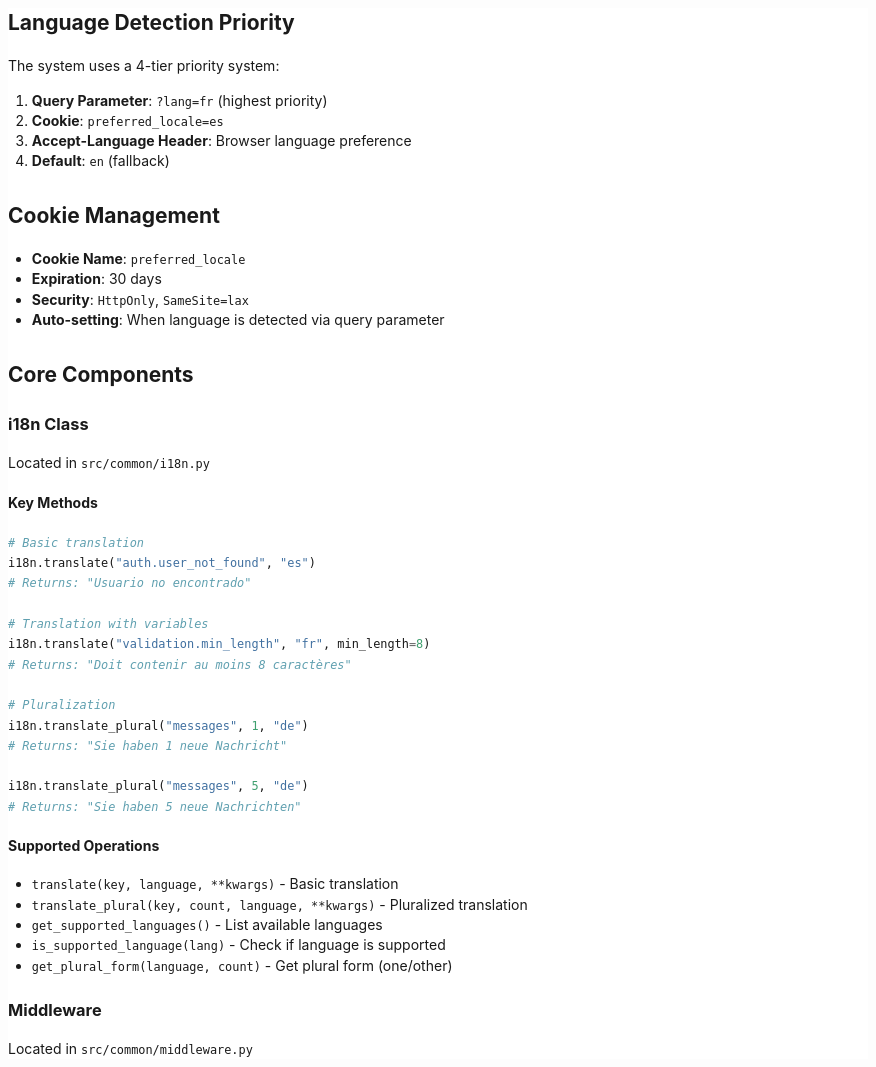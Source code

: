 ## Language Detection Priority

The system uses a 4-tier priority system:

1. **Query Parameter**: `?lang=fr` (highest priority)
2. **Cookie**: `preferred_locale=es`
3. **Accept-Language Header**: Browser language preference
4. **Default**: `en` (fallback)

## Cookie Management

- **Cookie Name**: `preferred_locale`
- **Expiration**: 30 days
- **Security**: `HttpOnly`, `SameSite=lax`
- **Auto-setting**: When language is detected via query parameter

## Core Components

### i18n Class

Located in `src/common/i18n.py`

#### Key Methods

```python
# Basic translation
i18n.translate("auth.user_not_found", "es")
# Returns: "Usuario no encontrado"

# Translation with variables
i18n.translate("validation.min_length", "fr", min_length=8)
# Returns: "Doit contenir au moins 8 caractères"

# Pluralization
i18n.translate_plural("messages", 1, "de")
# Returns: "Sie haben 1 neue Nachricht"

i18n.translate_plural("messages", 5, "de")
# Returns: "Sie haben 5 neue Nachrichten"
```

#### Supported Operations

- `translate(key, language, **kwargs)` - Basic translation
- `translate_plural(key, count, language, **kwargs)` - Pluralized translation
- `get_supported_languages()` - List available languages
- `is_supported_language(lang)` - Check if language is supported
- `get_plural_form(language, count)` - Get plural form (one/other)

### Middleware

Located in `src/common/middleware.py`
